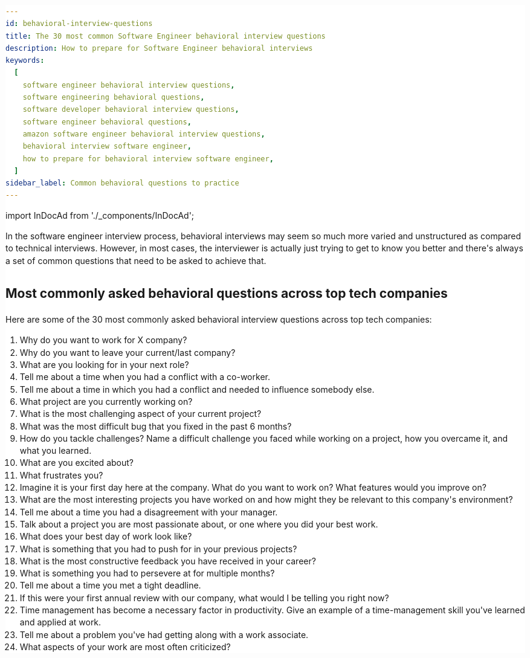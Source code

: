 ```yaml
---
id: behavioral-interview-questions
title: The 30 most common Software Engineer behavioral interview questions
description: How to prepare for Software Engineer behavioral interviews
keywords:
  [
    software engineer behavioral interview questions,
    software engineering behavioral questions,
    software developer behavioral interview questions,
    software engineer behavioral questions,
    amazon software engineer behavioral interview questions,
    behavioral interview software engineer,
    how to prepare for behavioral interview software engineer,
  ]
sidebar_label: Common behavioral questions to practice
---
```


<head>
  <meta property="og:image" content="https://www.techinterviewhandbook.org/social/behavioral-interview-questions.png" />
</head>

import InDocAd from './\_components/InDocAd';

In the software engineer interview process, behavioral interviews may seem so much more varied and unstructured as compared to technical interviews. However, in most cases, the interviewer is actually just trying to get to know you better and there's always a set of common questions that need to be asked to achieve that.

## Most commonly asked behavioral questions across top tech companies

Here are some of the 30 most commonly asked behavioral interview questions across top tech companies:

1. Why do you want to work for X company?
1. Why do you want to leave your current/last company?
1. What are you looking for in your next role?
1. Tell me about a time when you had a conflict with a co-worker.
1. Tell me about a time in which you had a conflict and needed to influence somebody else.
1. What project are you currently working on?
1. What is the most challenging aspect of your current project?
1. What was the most difficult bug that you fixed in the past 6 months?
1. How do you tackle challenges? Name a difficult challenge you faced while working on a project, how you overcame it, and what you learned.
1. What are you excited about?
1. What frustrates you?
1. Imagine it is your first day here at the company. What do you want to work on? What features would you improve on?
1. What are the most interesting projects you have worked on and how might they be relevant to this company's environment?
1. Tell me about a time you had a disagreement with your manager.
1. Talk about a project you are most passionate about, or one where you did your best work.
1. What does your best day of work look like?
1. What is something that you had to push for in your previous projects?
1. What is the most constructive feedback you have received in your career?
1. What is something you had to persevere at for multiple months?
1. Tell me about a time you met a tight deadline.
1. If this were your first annual review with our company, what would I be telling you right now?
1. Time management has become a necessary factor in productivity. Give an example of a time-management skill you've learned and applied at work.
1. Tell me about a problem you've had getting along with a work associate.
1. What aspects of your work are most often criticized?
